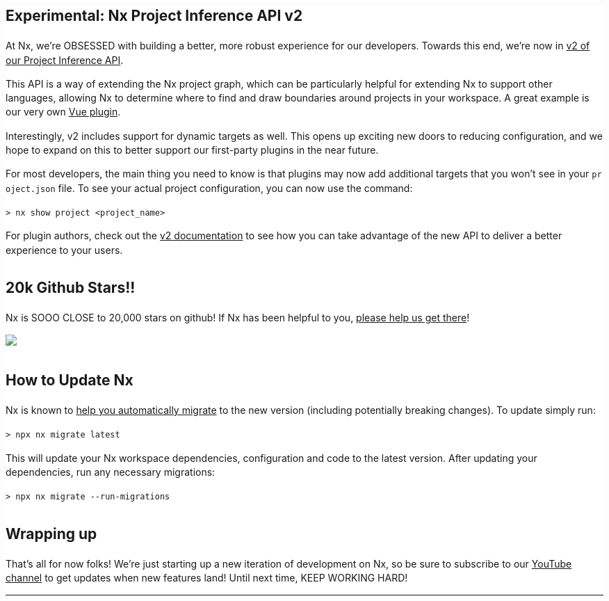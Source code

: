 ## Experimental: Nx Project Inference API v2

At Nx, we’re OBSESSED with building a better, more robust experience for our developers. Towards this end, we’re now in [v2 of our Project Inference API](/extending-nx/recipes/project-graph-plugins).

This API is a way of extending the Nx project graph, which can be particularly helpful for extending Nx to support other languages, allowing Nx to determine where to find and draw boundaries around projects in your workspace. A great example is our very own [Vue plugin](/getting-started/tutorials/vue-standalone-tutorial).

Interestingly, v2 includes support for dynamic targets as well. This opens up exciting new doors to reducing configuration, and we hope to expand on this to better support our first-party plugins in the near future.

For most developers, the main thing you need to know is that plugins may now add additional targets that you won’t see in your `project.json` file. To see your actual project configuration, you can now use the command:

```shell
> nx show project <project_name>
```

For plugin authors, check out the [v2 documentation](/extending-nx/recipes/project-graph-plugins) to see how you can take advantage of the new API to deliver a better experience to your users.

## 20k Github Stars!!

Nx is SOOO CLOSE to 20,000 stars on github! If Nx has been helpful to you, [please help us get there](https://github.com/nrwl/nx)!

![](/blog/images/2023-10-20/bodyimg8.webp)

## How to Update Nx

Nx is known to [help you automatically migrate](/features/automate-updating-dependencies) to the new version (including potentially breaking changes). To update simply run:

```shell
> npx nx migrate latest
```

This will update your Nx workspace dependencies, configuration and code to the latest version. After updating your dependencies, run any necessary migrations:

```shell
> npx nx migrate --run-migrations
```

## Wrapping up

That’s all for now folks! We’re just starting up a new iteration of development on Nx, so be sure to subscribe to our [YouTube channel](https://www.youtube.com/@nxdevtools) to get updates when new features land! Until next time, KEEP WORKING HARD!

---
